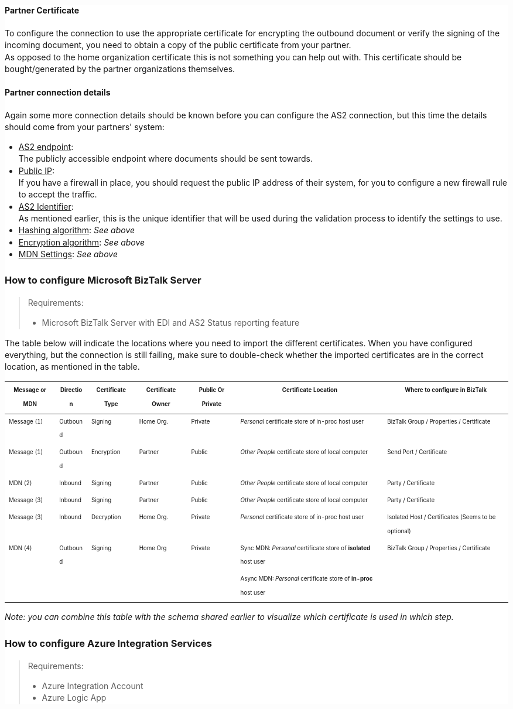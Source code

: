 #### Partner Certificate
To configure the connection to use the appropriate certificate for encrypting the outbound document or verify the signing of the incoming document, you need to obtain a copy of the public certificate from your partner.  
As opposed to the home organization certificate this is not something you can help out with. This certificate should be bought/generated by the partner organizations themselves.

#### Partner connection details
Again some more connection details should be known before you can configure the AS2 connection, but this time the details should come from your partners' system:
- <u>AS2 endpoint</u>:  
  The publicly accessible endpoint where documents should be sent towards.  
- <u>Public IP</u>:  
  If you have a firewall in place, you should request the public IP address of their system, for you to configure a new firewall rule to accept the traffic.
- <u>AS2 Identifier</u>:  
  As mentioned earlier, this is the unique identifier that will be used during the validation process to identify the settings to use.
- <u>Hashing algorithm</u>: *See above*  
- <u>Encryption algorithm</u>: *See above*  
- <u>MDN Settings</u>: *See above*


### How to configure Microsoft BizTalk Server
> Requirements:
>   - Microsoft BizTalk Server with EDI and AS2 Status reporting feature  

The table below will indicate the locations where you need to import the different certificates. When you have configured everything, but the connection is still failing, make sure to double-check whether the imported certificates are in the correct location, as mentioned in the table.

|<sub><sup>Message or MDN</sup></sub>|<sub><sup>Direction</sup></sub> |<sub><sup>Certificate Type</sup></sub>|<sub><sup>Certificate Owner</sup></sub>|<sub><sup>Public Or Private</sup></sub> |<sub><sup>Certificate Location</sup></sub>|<sub><sup>Where to configure in BizTalk</sup></sub>|
| --- | --- | --- | --- | --- | --- | --- |
| <sub><sup>Message (1) </sup></sub>|<sub><sup> Outbound   </sup></sub>|<sub><sup> Signing </sup></sub>|<sub><sup> Home Org. </sup></sub>|<sub><sup> Private </sup></sub>|<sub><sup> _Personal_ certificate store of in-proc host user </sup></sub>|<sub><sup> BizTalk Group / Properties / Certificate</sup></sub> |
| <sub><sup>Message (1) </sup></sub>|<sub><sup> Outbound   </sup></sub>|<sub><sup> Encryption </sup></sub>|<sub><sup> Partner </sup></sub>|<sub><sup> Public </sup></sub>|<sub><sup> _Other People_ certificate store of local computer </sup></sub>|<sub><sup> Send Port / Certificate</sup></sub> |
| <sub><sup>MDN (2) </sup></sub>|<sub><sup> Inbound   </sup></sub>|<sub><sup> Signing </sup></sub>|<sub><sup> Partner </sup></sub>|<sub><sup> Public </sup></sub>|<sub><sup> _Other People_ certificate store of local computer </sup></sub>|<sub><sup> Party / Certificate</sup></sub> |
| <sub><sup>Message (3) </sup></sub>|<sub><sup> Inbound   </sup></sub>|<sub><sup> Signing </sup></sub>|<sub><sup> Partner </sup></sub>|<sub><sup> Public </sup></sub>|<sub><sup> _Other People_ certificate store of local computer </sup></sub>|<sub><sup> Party / Certificate</sup></sub> |
| <sub><sup>Message (3) </sup></sub>|<sub><sup> Inbound   </sup></sub>|<sub><sup> Decryption </sup></sub>|<sub><sup> Home Org. </sup></sub>|<sub><sup> Private </sup></sub>|<sub><sup> _Personal_ certificate store of in-proc host user </sup></sub>|<sub><sup> Isolated Host / Certificates (Seems to be optional)</sup></sub> |
| <sub><sup>MDN (4) </sup></sub>|<sub><sup> Outbound   </sup></sub>|<sub><sup> Signing </sup></sub>|<sub><sup> Home Org </sup></sub>|<sub><sup> Private </sup></sub>|<sub><sup> Sync MDN: _Personal_ certificate store of **isolated** host user </sup></sub>|<sub><sup> BizTalk Group / Properties / Certificate</sup></sub> |
|   |   |  |  |  | <sub><sup>Async MDN: _Personal_ certificate store of **in-proc** host user</sup></sub> |  |

*Note: you can combine this table with the schema shared earlier to visualize which certificate is used in which step.*

### How to configure Azure Integration Services
> Requirements:
>  - Azure Integration Account
>  - Azure Logic App  
